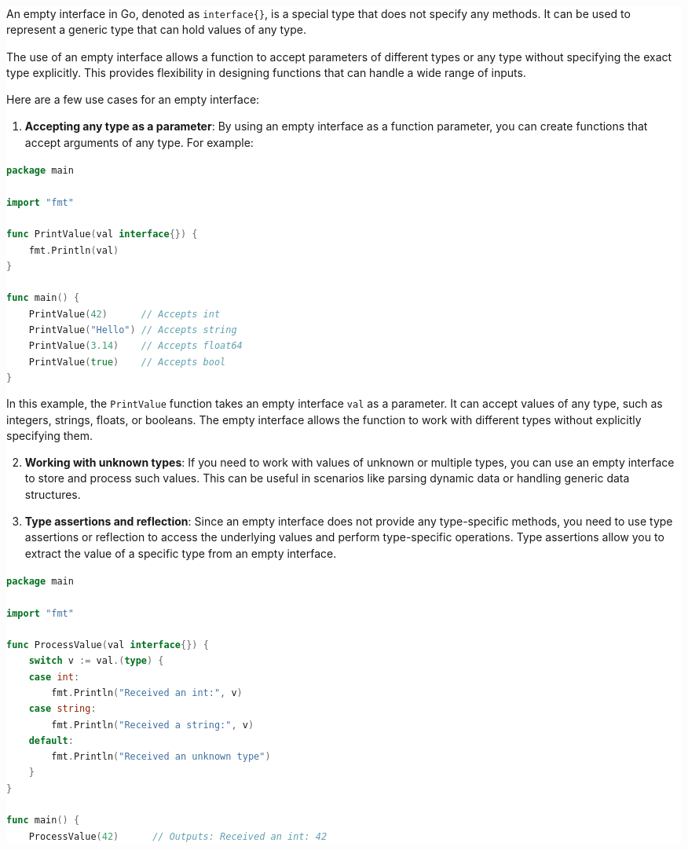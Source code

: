 An empty interface in Go, denoted as `interface{}`, is a special type that does not specify any methods. It
can be used to represent a generic type that can hold values of any type.

The use of an empty interface allows a function to accept parameters of different types or any type without specifying
the exact type explicitly. This provides flexibility in designing functions that can handle a wide range of inputs.

Here are a few use cases for an empty interface:

1. **Accepting any type as a parameter**: By using an empty interface as a function parameter, you can create functions
   that accept arguments of any type. For example:

```go
package main

import "fmt"

func PrintValue(val interface{}) {
	fmt.Println(val)
}

func main() {
	PrintValue(42)      // Accepts int
	PrintValue("Hello") // Accepts string
	PrintValue(3.14)    // Accepts float64
	PrintValue(true)    // Accepts bool
}
```

In this example, the `PrintValue` function takes an empty interface `val` as a parameter. It can accept values of any
type, such as integers, strings, floats, or booleans. The empty interface allows the function to work with different
types without explicitly specifying them.

2. **Working with unknown types**: If you need to work with values of unknown or multiple types, you can use an empty
   interface to store and process such values. This can be useful in scenarios like parsing dynamic data or handling
   generic data structures.

3. **Type assertions and reflection**: Since an empty interface does not provide any type-specific methods, you need to
   use type assertions or reflection to access the underlying values and perform type-specific operations. Type
   assertions allow you to extract the value of a specific type from an empty interface.

```go
package main

import "fmt"

func ProcessValue(val interface{}) {
	switch v := val.(type) {
	case int:
		fmt.Println("Received an int:", v)
	case string:
		fmt.Println("Received a string:", v)
	default:
		fmt.Println("Received an unknown type")
	}
}

func main() {
	ProcessValue(42)      // Outputs: Received an int: 42
```